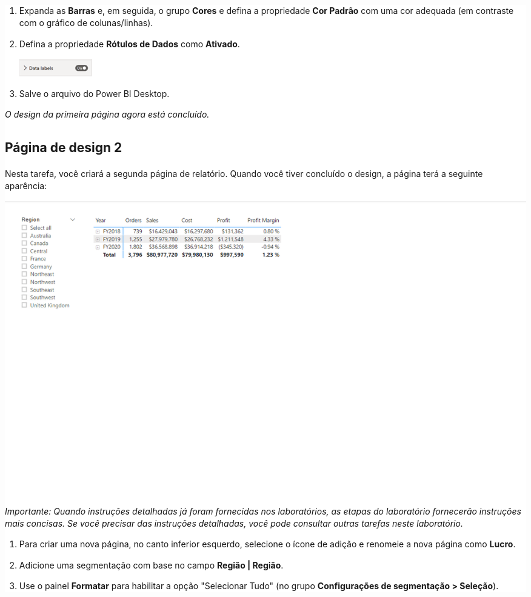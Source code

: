 1. Expanda as **Barras** e, em seguida, o grupo **Cores** e defina a propriedade **Cor Padrão** com uma cor adequada (em contraste com o gráfico de colunas/linhas).

1. Defina a propriedade **Rótulos de Dados** como **Ativado**.

     ![Figura 2](Linked_image_Files/07-design-report-in-power-bi-desktop_image36.png)

1. Salve o arquivo do Power BI Desktop.

*O design da primeira página agora está concluído.*

## **Página de design 2**

Nesta tarefa, você criará a segunda página de relatório. Quando você tiver concluído o design, a página terá a seguinte aparência:

 ![Imagem da página 2, composta por uma segmentação de dados e matriz.](Linked_image_Files/07-design-report-in-power-bi-desktop_image37.png)

*Importante: Quando instruções detalhadas já foram fornecidas nos laboratórios, as etapas do laboratório fornecerão instruções mais concisas. Se você precisar das instruções detalhadas, você pode consultar outras tarefas neste laboratório.*

1. Para criar uma nova página, no canto inferior esquerdo, selecione o ícone de adição e renomeie a nova página como **Lucro**.

1. Adicione uma segmentação com base no campo **Região \| Região**.

1. Use o painel **Formatar** para habilitar a opção "Selecionar Tudo" (no grupo **Configurações de segmentação > Seleção**).
